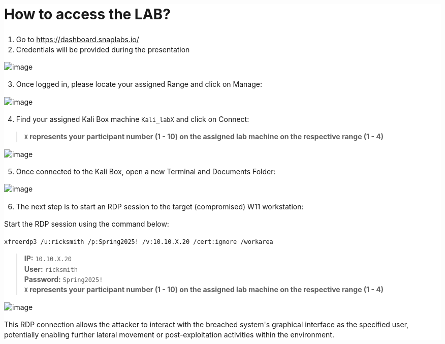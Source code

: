 # How to access the LAB?
1. Go to https://dashboard.snaplabs.io/
2. Credentials will be provided during the presentation
<img width="1682" height="1257" alt="image" src="https://github.com/user-attachments/assets/49cb88a4-8925-4a90-9dfb-70476564b59d" />

3. Once logged in, please locate your assigned Range and click on Manage:

<img width="1780" height="1017" alt="image" src="https://github.com/user-attachments/assets/67a26ae3-6da6-47eb-a778-6fc1b19c256c" />

4. Find your assigned Kali Box machine `Kali_labX` and click on Connect:
> **`X` represents your participant number (1 - 10) on the assigned lab machine on the respective range (1 - 4)** 

<img width="1387" height="1202" alt="image" src="https://github.com/user-attachments/assets/9c02b808-d142-4aaf-ac79-1709349365aa" />

5. Once connected to the Kali Box, open a new Terminal and Documents Folder:

<img width="2413" height="1798" alt="image" src="https://github.com/user-attachments/assets/3b0b22c3-2fbc-477a-bd30-49a99c0566ce" />

6. The next step is to start an RDP session to the target (compromised) W11 workstation:

Start the RDP session using the command below:  
```bash 
xfreerdp3 /u:ricksmith /p:Spring2025! /v:10.10.X.20 /cert:ignore /workarea
```    
> **IP:** `10.10.X.20`  
> **User:** `ricksmith`  
> **Password:** `Spring2025!`  
> **`X` represents your participant number (1 - 10) on the assigned lab machine on the respective range (1 - 4)** 

![image](https://github.com/user-attachments/assets/2595d9cd-e127-4af2-bc17-78fa9cc4b5a5)

This RDP connection allows the attacker to interact with the breached system's graphical interface as the specified user, potentially enabling further lateral movement or post-exploitation activities within the environment.
